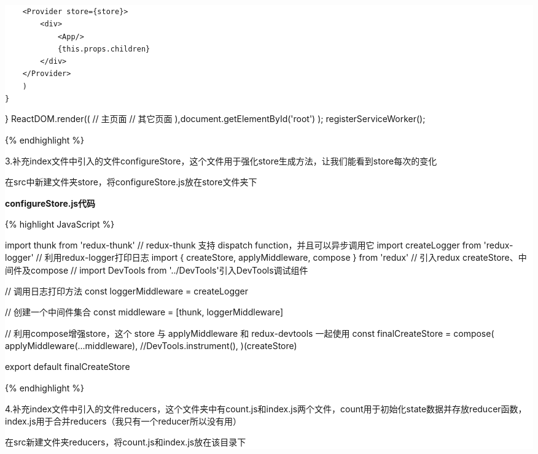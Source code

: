 		<Provider store={store}>
            <div>   
                <App/>
                {this.props.children}
            </div>   
		</Provider>           
        )
    }
}
ReactDOM.render((
    <Router history={hashHistory}>
        <Route path="/" component={Nav}>
		// 主页面
            <IndexRoute component={Demo}/> 
		// 其它页面
            <Route path="/lrc" component={Lrc}/> 
        </Route>
    </Router>
    ),document.getElementById('root')
);
registerServiceWorker();

{% endhighlight %}

3.补充index文件中引入的文件configureStore，这个文件用于强化store生成方法，让我们能看到store每次的变化

在src中新建文件夹store，将configureStore.js放在store文件夹下

**configureStore.js代码**

{% highlight JavaScript %}

import thunk from 'redux-thunk' // redux-thunk 支持 dispatch function，并且可以异步调用它
import createLogger from 'redux-logger' // 利用redux-logger打印日志
import { createStore, applyMiddleware, compose } from 'redux' // 引入redux createStore、中间件及compose 
 // import DevTools from '../DevTools'引入DevTools调试组件

// 调用日志打印方法
const loggerMiddleware = createLogger

// 创建一个中间件集合
const middleware = [thunk, loggerMiddleware]

// 利用compose增强store，这个 store 与 applyMiddleware 和 redux-devtools 一起使用
const finalCreateStore = compose(
    applyMiddleware(...middleware),
    //DevTools.instrument(),
)(createStore)

export default finalCreateStore

{% endhighlight %}

4.补充index文件中引入的文件reducers，这个文件夹中有count.js和index.js两个文件，count用于初始化state数据并存放reducer函数，index.js用于合并reducers（我只有一个reducer所以没有用）

在src新建文件夹reducers，将count.js和index.js放在该目录下
